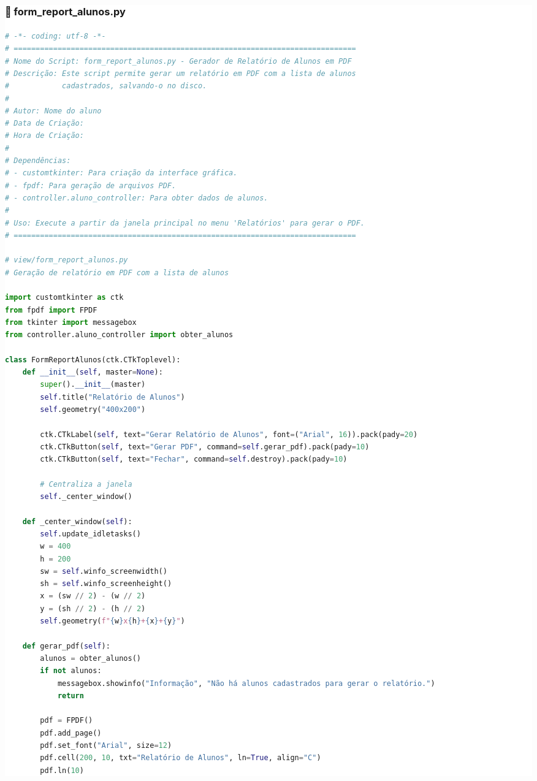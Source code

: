 ### 📄 form_report_alunos.py

```py
# -*- coding: utf-8 -*-
# ==============================================================================
# Nome do Script: form_report_alunos.py - Gerador de Relatório de Alunos em PDF
# Descrição: Este script permite gerar um relatório em PDF com a lista de alunos
#            cadastrados, salvando-o no disco.
#
# Autor: Nome do aluno
# Data de Criação: 
# Hora de Criação: 
#
# Dependências:
# - customtkinter: Para criação da interface gráfica.
# - fpdf: Para geração de arquivos PDF.
# - controller.aluno_controller: Para obter dados de alunos.
#
# Uso: Execute a partir da janela principal no menu 'Relatórios' para gerar o PDF.
# ==============================================================================

# view/form_report_alunos.py
# Geração de relatório em PDF com a lista de alunos

import customtkinter as ctk
from fpdf import FPDF
from tkinter import messagebox
from controller.aluno_controller import obter_alunos

class FormReportAlunos(ctk.CTkToplevel):
    def __init__(self, master=None):
        super().__init__(master)
        self.title("Relatório de Alunos")
        self.geometry("400x200")

        ctk.CTkLabel(self, text="Gerar Relatório de Alunos", font=("Arial", 16)).pack(pady=20)
        ctk.CTkButton(self, text="Gerar PDF", command=self.gerar_pdf).pack(pady=10)
        ctk.CTkButton(self, text="Fechar", command=self.destroy).pack(pady=10)

        # Centraliza a janela
        self._center_window()

    def _center_window(self):
        self.update_idletasks()
        w = 400
        h = 200
        sw = self.winfo_screenwidth()
        sh = self.winfo_screenheight()
        x = (sw // 2) - (w // 2)
        y = (sh // 2) - (h // 2)
        self.geometry(f"{w}x{h}+{x}+{y}")

    def gerar_pdf(self):
        alunos = obter_alunos()
        if not alunos:
            messagebox.showinfo("Informação", "Não há alunos cadastrados para gerar o relatório.")
            return

        pdf = FPDF()
        pdf.add_page()
        pdf.set_font("Arial", size=12)
        pdf.cell(200, 10, txt="Relatório de Alunos", ln=True, align="C")
        pdf.ln(10)
```